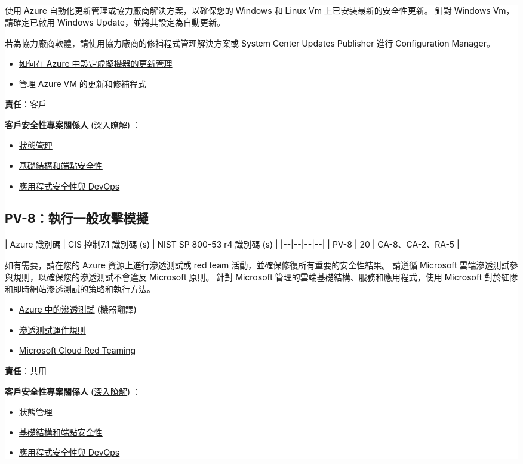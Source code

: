 使用 Azure 自動化更新管理或協力廠商解決方案，以確保您的 Windows 和 Linux Vm 上已安裝最新的安全性更新。 針對 Windows Vm，請確定已啟用 Windows Update，並將其設定為自動更新。 

若為協力廠商軟體，請使用協力廠商的修補程式管理解決方案或 System Center Updates Publisher 進行 Configuration Manager。

- [如何在 Azure 中設定虛擬機器的更新管理](../../automation/update-management/overview.md)

- [管理 Azure VM 的更新和修補程式](../../automation/update-management/manage-updates-for-vm.md)

**責任**：客戶

**客戶安全性專案關係人** ([深入瞭解](/azure/cloud-adoption-framework/organize/cloud-security#security-functions)) ：

- [狀態管理](/azure/cloud-adoption-framework/organize/cloud-security-posture-management)   

- [基礎結構和端點安全性](/azure/cloud-adoption-framework/organize/cloud-security-infrastructure-endpoint) 

- [應用程式安全性與 DevOps](/azure/cloud-adoption-framework/organize/cloud-security-application-security-devsecops) 

## <a name="pv-8-conduct-regular-attack-simulation"></a>PV-8：執行一般攻擊模擬

| Azure 識別碼 | CIS 控制7.1 識別碼 (s)  | NIST SP 800-53 r4 識別碼 (s)  |
|--|--|--|--|
| PV-8 | 20 | CA-8、CA-2、RA-5 |

如有需要，請在您的 Azure 資源上進行滲透測試或 red team 活動，並確保修復所有重要的安全性結果。
請遵循 Microsoft 雲端滲透測試參與規則，以確保您的滲透測試不會違反 Microsoft 原則。 針對 Microsoft 管理的雲端基礎結構、服務和應用程式，使用 Microsoft 對於紅隊和即時網站滲透測試的策略和執行方法。

- [Azure 中的滲透測試](../fundamentals/pen-testing.md) (機器翻譯)

- [滲透測試運作規則](https://www.microsoft.com/msrc/pentest-rules-of-engagement?rtc=1) 

- [Microsoft Cloud Red Teaming](https://gallery.technet.microsoft.com/Cloud-Red-Teaming-b837392e) 

**責任**：共用

**客戶安全性專案關係人** ([深入瞭解](/azure/cloud-adoption-framework/organize/cloud-security#security-functions)) ：

- [狀態管理](/azure/cloud-adoption-framework/organize/cloud-security-posture-management)   

- [基礎結構和端點安全性](/azure/cloud-adoption-framework/organize/cloud-security-infrastructure-endpoint) 

- [應用程式安全性與 DevOps](/azure/cloud-adoption-framework/organize/cloud-security-application-security-devsecops)